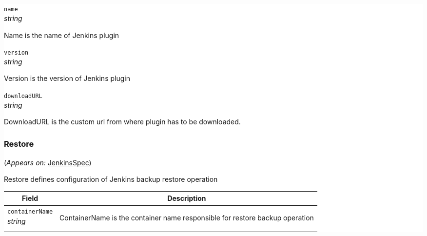 </thead>
<tbody>
<tr>
<td>
<code>name</code></br>
<em>
string
</em>
</td>
<td>
<p>Name is the name of Jenkins plugin</p>
</td>
</tr>
<tr>
<td>
<code>version</code></br>
<em>
string
</em>
</td>
<td>
<p>Version is the version of Jenkins plugin</p>
</td>
</tr>
<tr>
<td>
<code>downloadURL</code></br>
<em>
string
</em>
</td>
<td>
<p>DownloadURL is the custom url from where plugin has to be downloaded.</p>
</td>
</tr>
</tbody>
</table>
<h3 id="github.com/jenkinsci/kubernetes-operator/pkg/apis/jenkins/v1alpha2.Restore">Restore
</h3>
<p>
(<em>Appears on:</em>
<a href="#github.com%2fjenkinsci%2fkubernetes-operator%2fpkg%2fapis%2fjenkins%2fv1alpha2.JenkinsSpec">JenkinsSpec</a>)
</p>
<p>
<p>Restore defines configuration of Jenkins backup restore operation</p>
</p>
<table>
<thead>
<tr>
<th>Field</th>
<th>Description</th>
</tr>
</thead>
<tbody>
<tr>
<td>
<code>containerName</code></br>
<em>
string
</em>
</td>
<td>
<p>ContainerName is the container name responsible for restore backup operation</p>